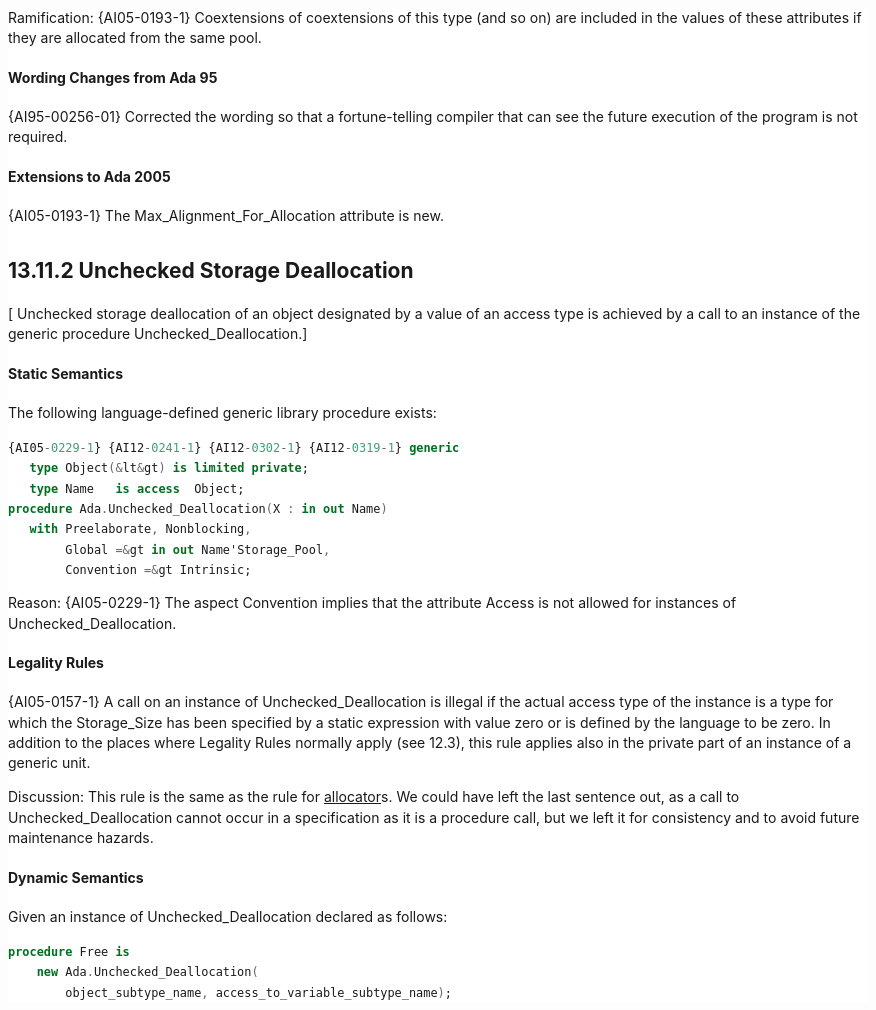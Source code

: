 Ramification: {AI05-0193-1} Coextensions of coextensions of this type (and so on) are included in the values of these attributes if they are allocated from the same pool. 


#### Wording Changes from Ada 95

{AI95-00256-01} Corrected the wording so that a fortune-telling compiler that can see the future execution of the program is not required. 


#### Extensions to Ada 2005

{AI05-0193-1} The Max_Alignment_For_Allocation attribute is new. 


## 13.11.2  Unchecked Storage Deallocation

[ Unchecked storage deallocation of an object designated by a value of an access type is achieved by a call to an instance of the generic procedure Unchecked_Deallocation.] 


#### Static Semantics

The following language-defined generic library procedure exists: 

```ada
{AI05-0229-1} {AI12-0241-1} {AI12-0302-1} {AI12-0319-1} generic
   type Object(&lt&gt) is limited private;
   type Name   is access  Object;
procedure Ada.Unchecked_Deallocation(X : in out Name)
   with Preelaborate, Nonblocking,
        Global =&gt in out Name'Storage_Pool,
        Convention =&gt Intrinsic;

```

Reason: {AI05-0229-1} The aspect Convention implies that the attribute Access is not allowed for instances of Unchecked_Deallocation. 


#### Legality Rules

{AI05-0157-1} A call on an instance of Unchecked_Deallocation is illegal if the actual access type of the instance is a type for which the Storage_Size has been specified by a static expression with value zero or is defined by the language to be zero. In addition to the places where Legality Rules normally apply (see 12.3), this rule applies also in the private part of an instance of a generic unit.

Discussion: This rule is the same as the rule for [allocator](./AA-4.8#S0164)s. We could have left the last sentence out, as a call to Unchecked_Deallocation cannot occur in a specification as it is a procedure call, but we left it for consistency and to avoid future maintenance hazards. 


#### Dynamic Semantics

Given an instance of Unchecked_Deallocation declared as follows: 

```ada
procedure Free is
    new Ada.Unchecked_Deallocation(
        object_subtype_name, access_to_variable_subtype_name);

```

